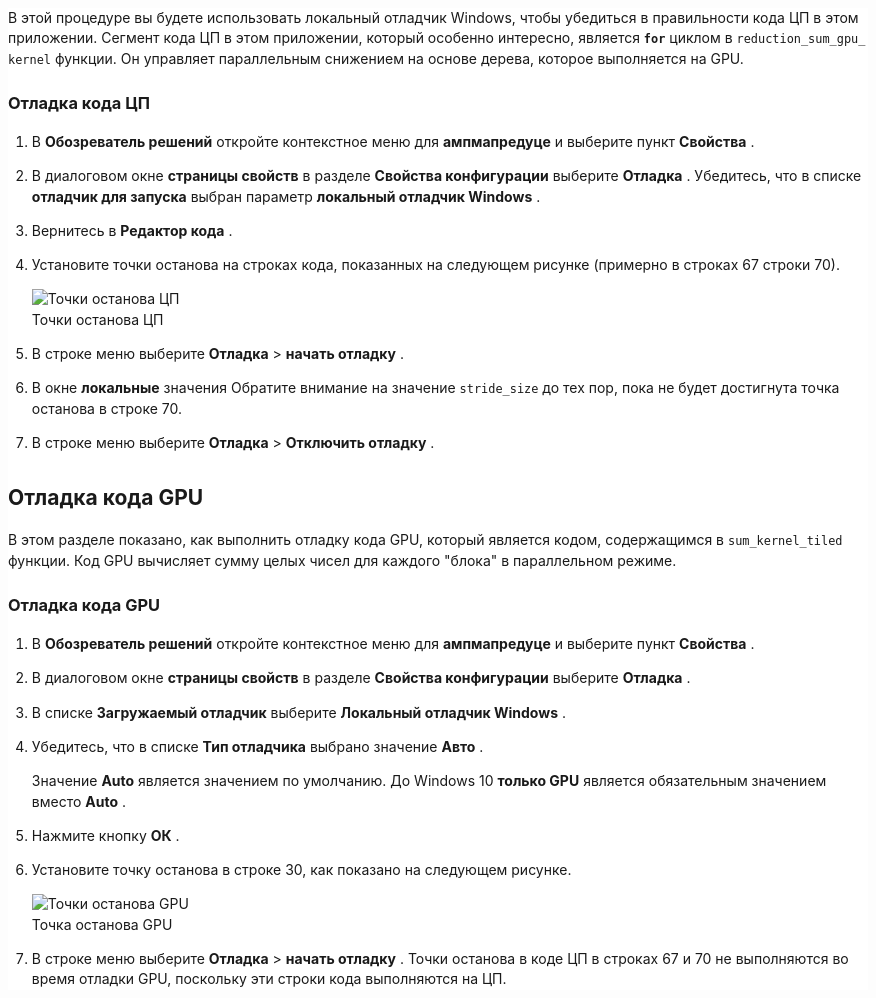 В этой процедуре вы будете использовать локальный отладчик Windows, чтобы убедиться в правильности кода ЦП в этом приложении. Сегмент кода ЦП в этом приложении, который особенно интересно, является **`for`** циклом в `reduction_sum_gpu_kernel` функции. Он управляет параллельным снижением на основе дерева, которое выполняется на GPU.

### <a name="to-debug-the-cpu-code"></a>Отладка кода ЦП

1. В **Обозреватель решений** откройте контекстное меню для **ампмапредуце** и выберите пункт **Свойства** .

2. В диалоговом окне **страницы свойств** в разделе **Свойства конфигурации** выберите **Отладка** . Убедитесь, что в списке **отладчик для запуска** выбран параметр **локальный отладчик Windows** .

3. Вернитесь в **Редактор кода** .

4. Установите точки останова на строках кода, показанных на следующем рисунке (примерно в строках 67 строки 70).

   ![Точки останова ЦП](../../parallel/amp/media/campcpubreakpoints.png "Точки останова ЦП") <br/>
   Точки останова ЦП

5. В строке меню выберите **Отладка**  >  **начать отладку** .

6. В окне **локальные** значения Обратите внимание на значение `stride_size` до тех пор, пока не будет достигнута точка останова в строке 70.

7. В строке меню выберите **Отладка**  >  **Отключить отладку** .

## <a name="debugging-the-gpu-code"></a>Отладка кода GPU

В этом разделе показано, как выполнить отладку кода GPU, который является кодом, содержащимся в `sum_kernel_tiled` функции. Код GPU вычисляет сумму целых чисел для каждого "блока" в параллельном режиме.

### <a name="to-debug-the-gpu-code"></a>Отладка кода GPU

1. В **Обозреватель решений** откройте контекстное меню для **ампмапредуце** и выберите пункт **Свойства** .

2. В диалоговом окне **страницы свойств** в разделе **Свойства конфигурации** выберите **Отладка** .

3. В списке **Загружаемый отладчик** выберите **Локальный отладчик Windows** .

4. Убедитесь, что в списке **Тип отладчика** выбрано значение **Авто** .

    Значение **Auto** является значением по умолчанию. До Windows 10 **только GPU** является обязательным значением вместо **Auto** .

5. Нажмите кнопку **ОК** .

6. Установите точку останова в строке 30, как показано на следующем рисунке.

   ![Точки останова GPU](../../parallel/amp/media/campgpubreakpoints.png "Точки останова GPU") <br/>
   Точка останова GPU

7. В строке меню выберите **Отладка**  >  **начать отладку** . Точки останова в коде ЦП в строках 67 и 70 не выполняются во время отладки GPU, поскольку эти строки кода выполняются на ЦП.
